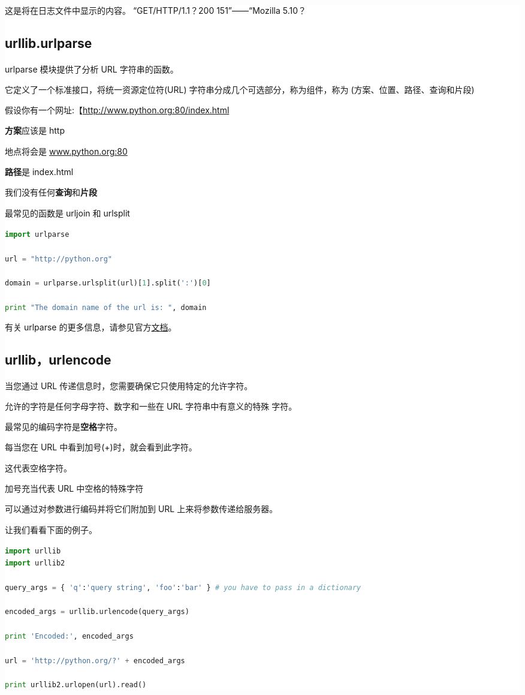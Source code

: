 这是将在日志文件中显示的内容。
“GET/HTTP/1.1？200 151”——“Mozilla 5.10？

## urllib.urlparse

urlparse 模块提供了分析 URL 字符串的函数。

它定义了一个标准接口，将统一资源定位符(URL)
字符串分成几个可选部分，称为组件，称为
(方案、位置、路径、查询和片段)

假设你有一个网址:【http://www.python.org:80/index.html 

**方案**应该是 http

地点将会是 www.python.org:80

**路径**是 index.html

我们没有任何**查询**和**片段**

最常见的函数是 urljoin 和 urlsplit

```py
import urlparse

url = "http://python.org"

domain = urlparse.urlsplit(url)[1].split(':')[0]

print "The domain name of the url is: ", domain 
```

有关 urlparse 的更多信息，请参见官方[文档](https://docs.python.org/2/library/urlparse.html "urlparse")。

## urllib，urlencode

当您通过 URL 传递信息时，您需要确保它只使用特定的允许字符。

允许的字符是任何字母字符、数字和一些在 URL 字符串中有意义的特殊
字符。

最常见的编码字符是**空格**字符。

每当您在 URL 中看到加号(+)时，就会看到此字符。

这代表空格字符。

加号充当代表 URL 中空格的特殊字符

可以通过对参数进行编码并将它们附加到 URL 上来将参数传递给服务器。

让我们看看下面的例子。

```py
import urllib
import urllib2

query_args = { 'q':'query string', 'foo':'bar' } # you have to pass in a dictionary  

encoded_args = urllib.urlencode(query_args)

print 'Encoded:', encoded_args

url = 'http://python.org/?' + encoded_args

print urllib2.urlopen(url).read() 
```
